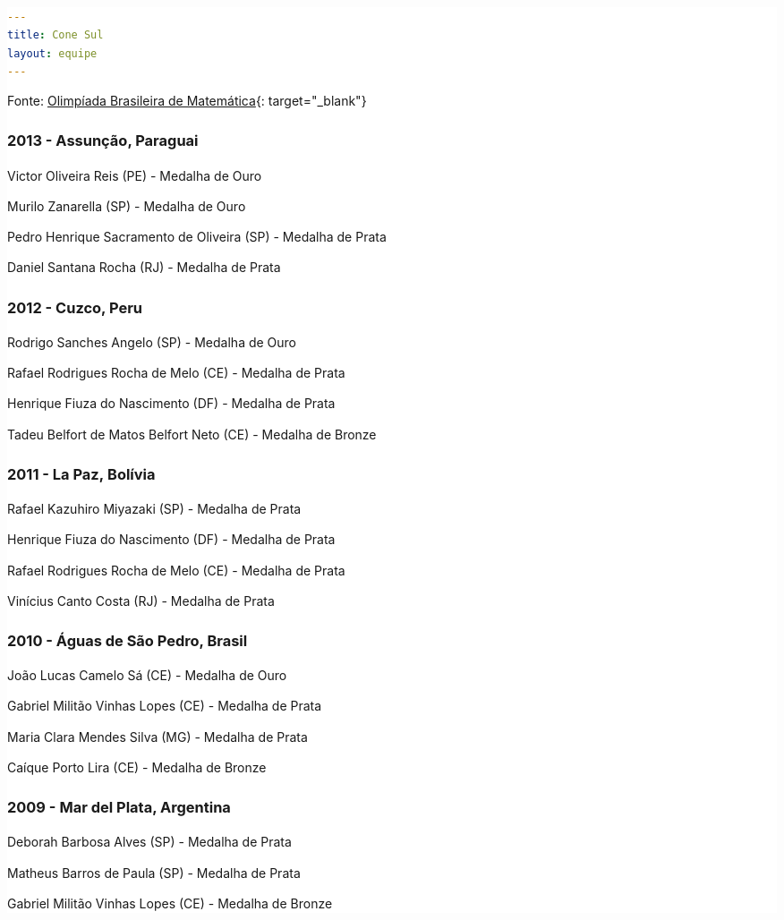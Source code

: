 ```yaml
---
title: Cone Sul
layout: equipe
---
```


Fonte: [Olimpíada Brasileira de Matemática][1]{: target="_blank"}

### 2013 - Assunção, Paraguai

  
Victor Oliveira Reis (PE) - Medalha de Ouro

Murilo Zanarella (SP) - Medalha de Ouro

Pedro Henrique Sacramento de Oliveira (SP) - Medalha de Prata

Daniel Santana Rocha (RJ) - Medalha de Prata

### 2012 - Cuzco, Peru

  
Rodrigo Sanches Angelo (SP) - Medalha de Ouro

Rafael Rodrigues Rocha de Melo (CE) - Medalha de Prata

Henrique Fiuza do Nascimento (DF) - Medalha de Prata

Tadeu Belfort de Matos Belfort Neto (CE) - Medalha de Bronze

### 2011 - La Paz, Bolívia

  
Rafael Kazuhiro Miyazaki (SP) - Medalha de Prata

Henrique Fiuza do Nascimento (DF) - Medalha de Prata

Rafael Rodrigues Rocha de Melo (CE) - Medalha de Prata

Vinícius Canto Costa (RJ) - Medalha de Prata

### 2010 - Águas de São Pedro, Brasil

  
João Lucas Camelo Sá (CE) - Medalha de Ouro

Gabriel Militão Vinhas Lopes (CE) - Medalha de Prata

Maria Clara Mendes Silva (MG) - Medalha de Prata

Caíque Porto Lira (CE) - Medalha de Bronze

### 2009 - Mar del Plata, Argentina

  
Deborah Barbosa Alves (SP) - Medalha de Prata

Matheus Barros de Paula (SP) - Medalha de Prata

Gabriel Militão Vinhas Lopes (CE) - Medalha de Bronze


[1]: http://www.obm.org.br/opencms/competicoes/internacionais/conesul_88_07.html "OBM"